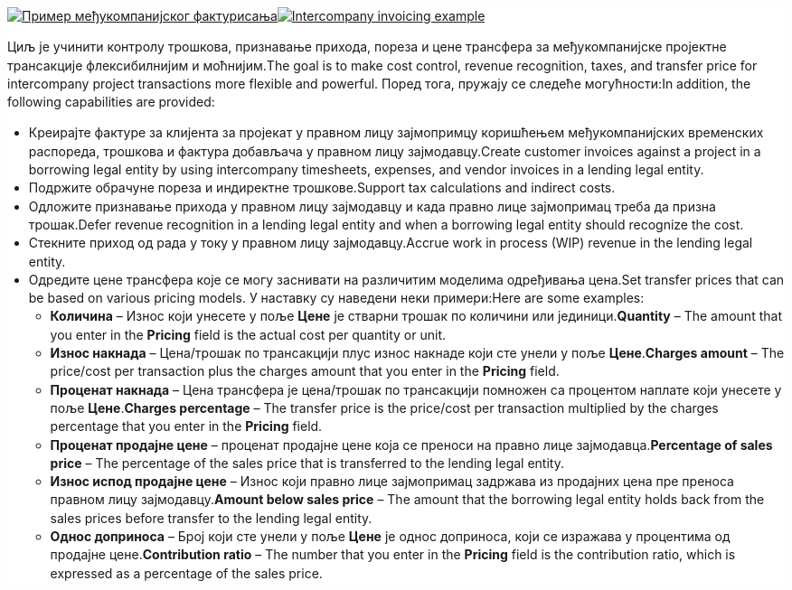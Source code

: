 <span data-ttu-id="f7e74-108">[![Пример међукомпанијског фактурисања](./media/interco.invoicing-01.jpg)](./media/interco.invoicing-01.jpg)</span><span class="sxs-lookup"><span data-stu-id="f7e74-108">[![Intercompany invoicing example](./media/interco.invoicing-01.jpg)](./media/interco.invoicing-01.jpg)</span></span> 

<span data-ttu-id="f7e74-109">Циљ је учинити контролу трошкова, признавање прихода, пореза и цене трансфера за међукомпанијске пројектне трансакције флексибилнијим и моћнијим.</span><span class="sxs-lookup"><span data-stu-id="f7e74-109">The goal is to make cost control, revenue recognition, taxes, and transfer price for intercompany project transactions more flexible and powerful.</span></span> <span data-ttu-id="f7e74-110">Поред тога, пружају се следеће могућности:</span><span class="sxs-lookup"><span data-stu-id="f7e74-110">In addition, the following capabilities are provided:</span></span>

-   <span data-ttu-id="f7e74-111">Креирајте фактуре за клијента за пројекат у правном лицу зајмопримцу коришћењем међукомпанијских временских распореда, трошкова и фактура добављача у правном лицу зајмодавцу.</span><span class="sxs-lookup"><span data-stu-id="f7e74-111">Create customer invoices against a project in a borrowing legal entity by using intercompany timesheets, expenses, and vendor invoices in a lending legal entity.</span></span>
-   <span data-ttu-id="f7e74-112">Подржите обрачуне пореза и индиректне трошкове.</span><span class="sxs-lookup"><span data-stu-id="f7e74-112">Support tax calculations and indirect costs.</span></span>
-   <span data-ttu-id="f7e74-113">Одложите признавање прихода у правном лицу зајмодавцу и када правно лице зајмопримац треба да призна трошак.</span><span class="sxs-lookup"><span data-stu-id="f7e74-113">Defer revenue recognition in a lending legal entity and when a borrowing legal entity should recognize the cost.</span></span>
-   <span data-ttu-id="f7e74-114">Стекните приход од рада у току у правном лицу зајмодавцу.</span><span class="sxs-lookup"><span data-stu-id="f7e74-114">Accrue work in process (WIP) revenue in the lending legal entity.</span></span>
-   <span data-ttu-id="f7e74-115">Одредите цене трансфера које се могу заснивати на различитим моделима одређивања цена.</span><span class="sxs-lookup"><span data-stu-id="f7e74-115">Set transfer prices that can be based on various pricing models.</span></span> <span data-ttu-id="f7e74-116">У наставку су наведени неки примери:</span><span class="sxs-lookup"><span data-stu-id="f7e74-116">Here are some examples:</span></span>
    -   <span data-ttu-id="f7e74-117">**Количина** – Износ који унесете у поље **Цене** је стварни трошак по количини или јединици.</span><span class="sxs-lookup"><span data-stu-id="f7e74-117">**Quantity** – The amount that you enter in the **Pricing** field is the actual cost per quantity or unit.</span></span>
    -   <span data-ttu-id="f7e74-118">**Износ накнада** – Цена/трошак по трансакцији плус износ накнаде који сте унели у поље **Цене**.</span><span class="sxs-lookup"><span data-stu-id="f7e74-118">**Charges amount** – The price/cost per transaction plus the charges amount that you enter in the **Pricing** field.</span></span>
    -   <span data-ttu-id="f7e74-119">**Проценат накнада** – Цена трансфера је цена/трошак по трансакцији помножен са процентом наплате који унесете у поље **Цене**.</span><span class="sxs-lookup"><span data-stu-id="f7e74-119">**Charges percentage** – The transfer price is the price/cost per transaction multiplied by the charges percentage that you enter in the **Pricing** field.</span></span>
    -   <span data-ttu-id="f7e74-120">**Проценат продајне цене** – проценат продајне цене која се преноси на правно лице зајмодавца.</span><span class="sxs-lookup"><span data-stu-id="f7e74-120">**Percentage of sales price** – The percentage of the sales price that is transferred to the lending legal entity.</span></span>
    -   <span data-ttu-id="f7e74-121">**Износ испод продајне цене** – Износ који правно лице зајмопримац задржава из продајних цена пре преноса правном лицу зајмодавцу.</span><span class="sxs-lookup"><span data-stu-id="f7e74-121">**Amount below sales price** – The amount that the borrowing legal entity holds back from the sales prices before transfer to the lending legal entity.</span></span>
    -   <span data-ttu-id="f7e74-122">**Однос доприноса** – Број који сте унели у поље **Цене** је однос доприноса, који се изражава у процентима од продајне цене.</span><span class="sxs-lookup"><span data-stu-id="f7e74-122">**Contribution ratio** – The number that you enter in the **Pricing** field is the contribution ratio, which is expressed as a percentage of the sales price.</span></span>
